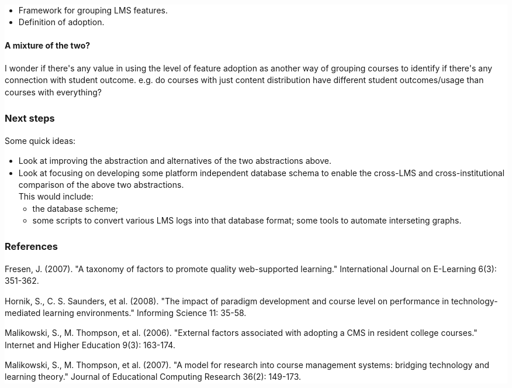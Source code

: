 - Framework for grouping LMS features.
- Definition of adoption.

#### A mixture of the two?

I wonder if there's any value in using the level of feature adoption as another way of grouping courses to identify if there's any connection with student outcome. e.g. do courses with just content distribution have different student outcomes/usage than courses with everything?

### Next steps

Some quick ideas:

- Look at improving the abstraction and alternatives of the two abstractions above.
- Look at focusing on developing some platform independent database schema to enable the cross-LMS and cross-institutional comparison of the above two abstractions.  
    This would include:
    - the database scheme;
    - some scripts to convert various LMS logs into that database format;
    some tools to automate interseting graphs.

### References

Fresen, J. (2007). "A taxonomy of factors to promote quality web-supported learning." International Journal on E-Learning 6(3): 351-362.

Hornik, S., C. S. Saunders, et al. (2008). "The impact of paradigm development and course level on performance in technology-mediated learning environments." Informing Science 11: 35-58.

Malikowski, S., M. Thompson, et al. (2006). "External factors associated with adopting a CMS in resident college courses." Internet and Higher Education 9(3): 163-174.

Malikowski, S., M. Thompson, et al. (2007). "A model for research into course management systems: bridging technology and learning theory." Journal of Educational Computing Research 36(2): 149-173.